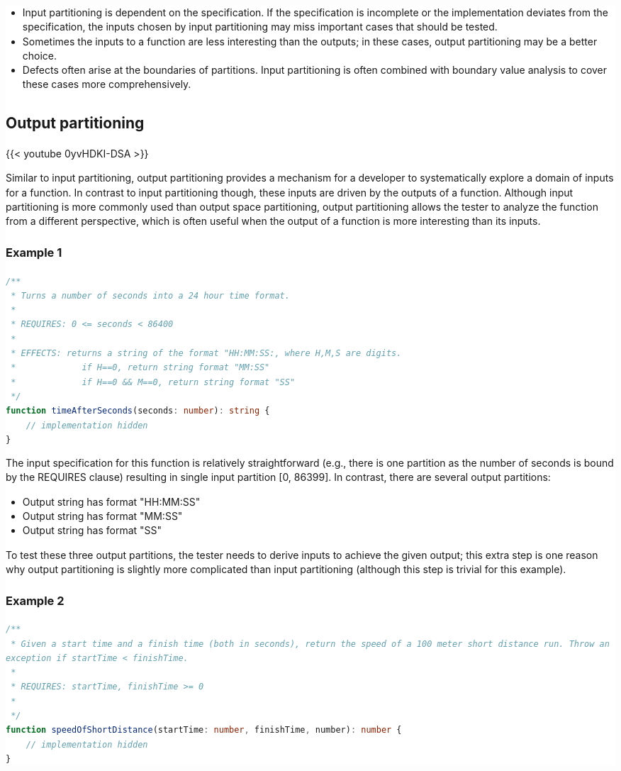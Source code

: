 * Input partitioning is dependent on the specification. If the specification is incomplete or the implementation deviates from the specification, the inputs chosen by input partitioning may miss important cases that should be tested.
* Sometimes the inputs to a function are less interesting than the outputs; in these cases, output partitioning may be a better choice.
* Defects often arise at the boundaries of partitions. Input partitioning is often combined with boundary value analysis to cover these cases more comprehensively.
  
<a name="output"></a>
## Output partitioning 

{{< youtube 0yvHDKI-DSA >}}

Similar to input partitioning, output partitioning provides a mechanism for a developer to systematically explore a domain of inputs for a function. In contrast to input partitioning though, these inputs are driven by the outputs of a function. Although input partitioning is more commonly used than output space partitioning, output partitioning allows the tester to analyze the function from a different perspective, which is often useful when the output of a function is more interesting than its inputs.

### Example 1

```typescript
/**
 * Turns a number of seconds into a 24 hour time format.
 *
 * REQUIRES: 0 <= seconds < 86400
 *
 * EFFECTS: returns a string of the format "HH:MM:SS:, where H,M,S are digits.
 * 	           if H==0, return string format "MM:SS"
 *	           if H==0 && M==0, return string format "SS"
 */
function timeAfterSeconds(seconds: number): string {
    // implementation hidden
}
```

The input specification for this function is relatively straightforward (e.g., there is one partition as the number of seconds is bound by the REQUIRES clause) resulting in single input partition [0, 86399]. In contrast, there are several output partitions:

* Output string has format "HH:MM:SS"
* Output string has format "MM:SS"
* Output string has format "SS"

To test these three output partitions, the tester needs to derive inputs to achieve the given output; this extra step is one reason why output partitioning is slightly more complicated than input partitioning (although this step is trivial for this example).

### Example 2

```typescript
/**
 * Given a start time and a finish time (both in seconds), return the speed of a 100 meter short distance run. Throw an exception if startTime < finishTime.
 *
 * REQUIRES: startTime, finishTime >= 0
 * 
 */
function speedOfShortDistance(startTime: number, finishTime, number): number {
    // implementation hidden
}
```
